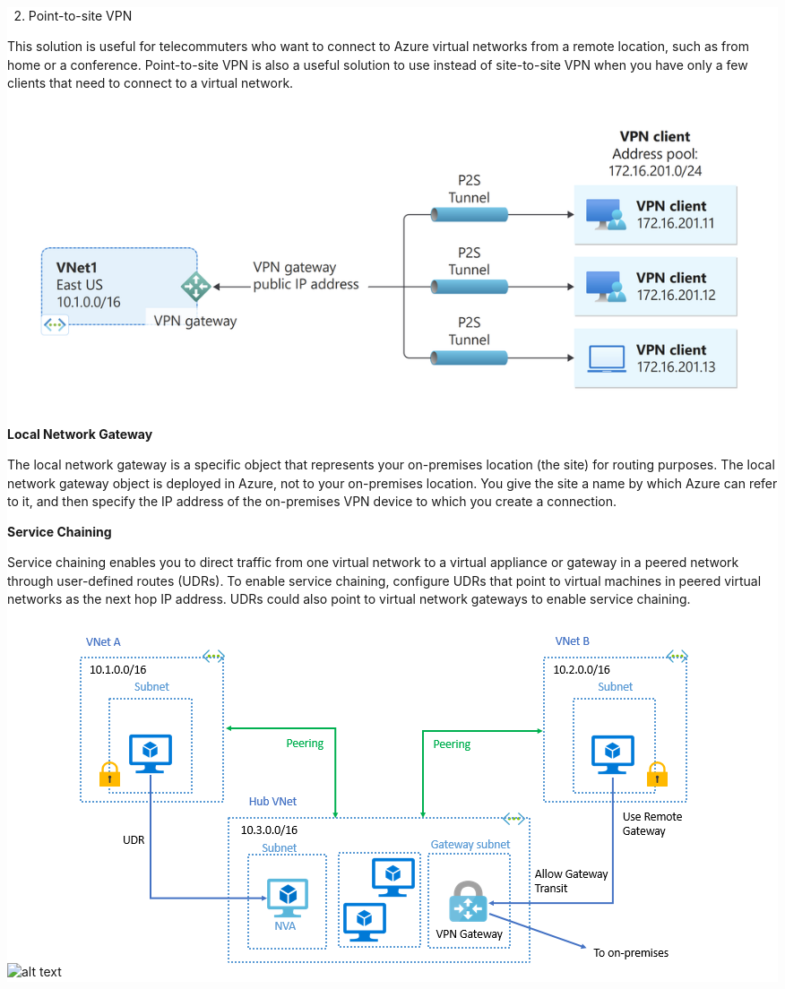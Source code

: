 2. Point-to-site VPN

This solution is useful for telecommuters who want to connect to Azure virtual networks from a remote location, such as from home or a conference. Point-to-site VPN is also a useful solution to use instead of site-to-site VPN when you have only a few clients that need to connect to a virtual network.

![alt text](image-17.png)

**Local Network Gateway**

The local network gateway is a specific object that represents your on-premises location (the site) for routing purposes. The local network gateway object is deployed in Azure, not to your on-premises location. You give the site a name by which Azure can refer to it, and then specify the IP address of the on-premises VPN device to which you create a connection.

**Service Chaining**

Service chaining enables you to direct traffic from one virtual network to a virtual appliance or gateway in a peered network through user-defined routes (UDRs).  To enable service chaining, configure UDRs that point to virtual machines in peered virtual networks as the next hop IP address. UDRs could also point to virtual network gateways to enable service chaining.


![alt text](https://learn.microsoft.com/en-us/training/modules/control-network-traffic-flow-with-routes/media/2-virtual-network-peering-udrs.svg)
![alt text](image-18.png)

